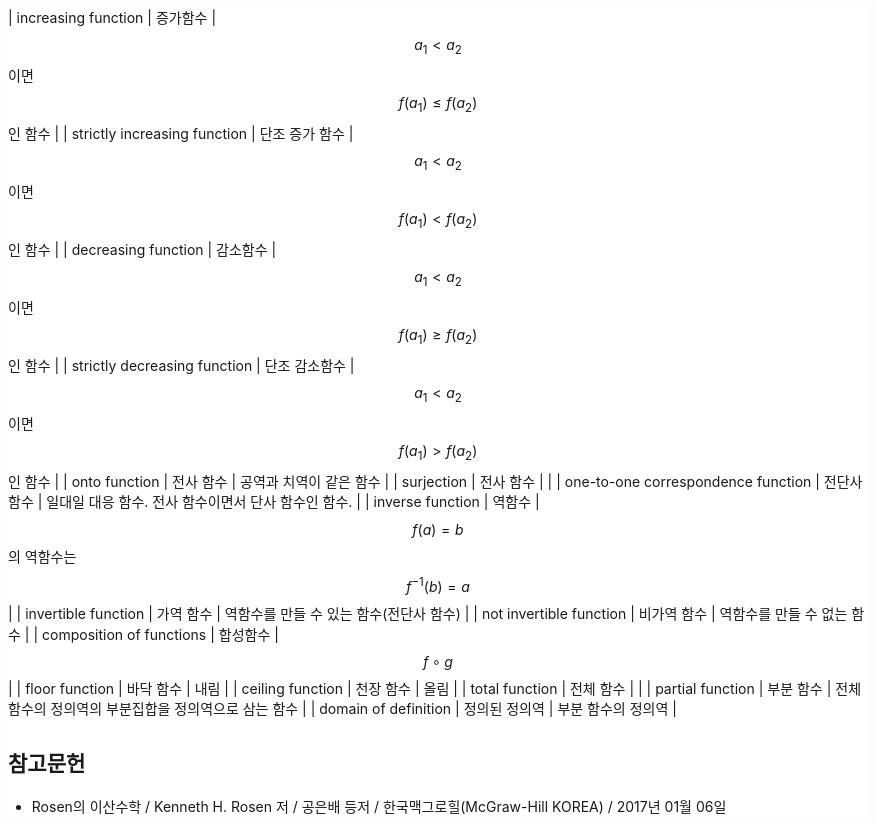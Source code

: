 | increasing function                | 증가함수       | $$ a_1 < a_2 $$ 이면 $$ f(a_1) \le f(a_2) $$ 인 함수 |
| strictly increasing function       | 단조 증가 함수 | $$ a_1 < a_2 $$ 이면 $$ f(a_1) \lt f(a_2) $$ 인 함수 |
| decreasing function                | 감소함수       | $$ a_1 < a_2 $$ 이면 $$ f(a_1) \ge f(a_2) $$ 인 함수 |
| strictly decreasing function       | 단조 감소함수  | $$ a_1 < a_2 $$ 이면 $$ f(a_1) \gt f(a_2) $$ 인 함수 |
| onto function                      | 전사 함수      | 공역과 치역이 같은 함수                              |
| surjection                         | 전사 함수      |                                                      |
| one-to-one correspondence function | 전단사 함수    | 일대일 대응 함수. 전사 함수이면서 단사 함수인 함수.  |
| inverse function                   | 역함수         | $$f(a) = b$$ 의 역함수는 $$ f^{-1}(b) = a$$          |
| invertible function                | 가역 함수      | 역함수를 만들 수 있는 함수(전단사 함수)              |
| not invertible function            | 비가역 함수    | 역함수를 만들 수 없는 함수                           |
| composition of functions           | 합성함수       | $$ f \circ g $$                                      |
| floor function                     | 바닥 함수      | 내림                                                 |
| ceiling function                   | 천장 함수      | 올림                                                 |
| total function                     | 전체 함수      |                                                      |
| partial function                   | 부분 함수      | 전체 함수의 정의역의 부분집합을 정의역으로 삼는 함수 |
| domain of definition               | 정의된 정의역  | 부분 함수의 정의역                                   |

## 참고문헌

* Rosen의 이산수학 / Kenneth H. Rosen 저 / 공은배 등저 / 한국맥그로힐(McGraw-Hill KOREA) / 2017년 01월 06일

